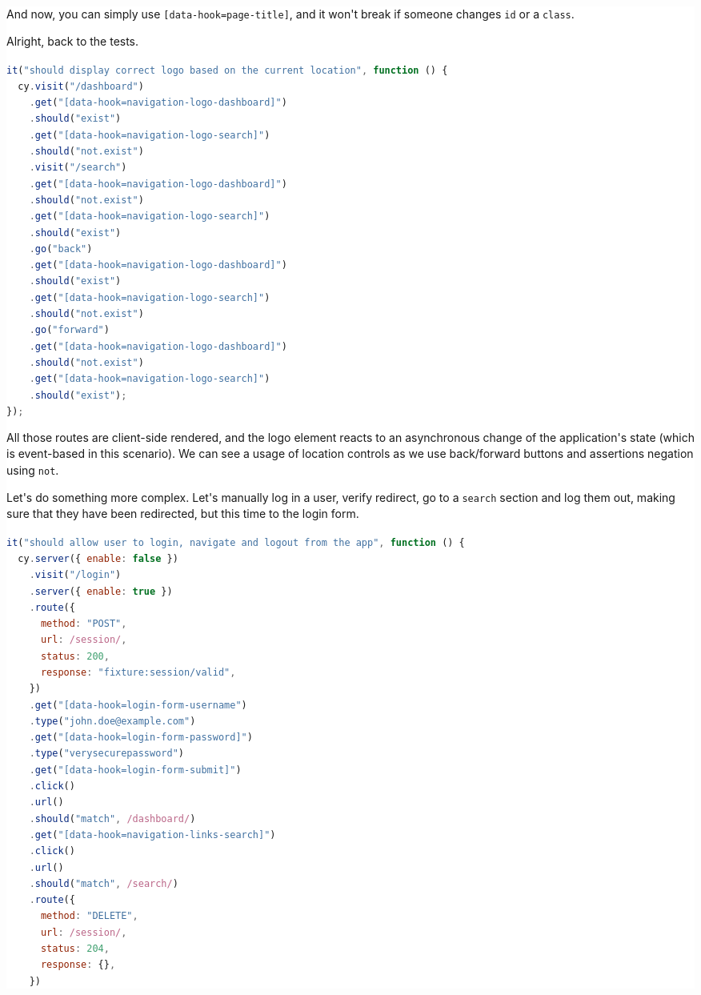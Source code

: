 And now, you can simply use `[data-hook=page-title]`, and it won't break if someone changes `id` or a `class`.

Alright, back to the tests.

```js
it("should display correct logo based on the current location", function () {
  cy.visit("/dashboard")
    .get("[data-hook=navigation-logo-dashboard]")
    .should("exist")
    .get("[data-hook=navigation-logo-search]")
    .should("not.exist")
    .visit("/search")
    .get("[data-hook=navigation-logo-dashboard]")
    .should("not.exist")
    .get("[data-hook=navigation-logo-search]")
    .should("exist")
    .go("back")
    .get("[data-hook=navigation-logo-dashboard]")
    .should("exist")
    .get("[data-hook=navigation-logo-search]")
    .should("not.exist")
    .go("forward")
    .get("[data-hook=navigation-logo-dashboard]")
    .should("not.exist")
    .get("[data-hook=navigation-logo-search]")
    .should("exist");
});
```

All those routes are client-side rendered, and the logo element reacts to an asynchronous change of the application's state (which is event-based in this scenario). We can see a usage of location controls as we use back/forward buttons and assertions negation using `not`.

Let's do something more complex. Let's manually log in a user, verify redirect, go to a `search` section and log them out, making sure that they have been redirected, but this time to the login form.

```js
it("should allow user to login, navigate and logout from the app", function () {
  cy.server({ enable: false })
    .visit("/login")
    .server({ enable: true })
    .route({
      method: "POST",
      url: /session/,
      status: 200,
      response: "fixture:session/valid",
    })
    .get("[data-hook=login-form-username")
    .type("john.doe@example.com")
    .get("[data-hook=login-form-password]")
    .type("verysecurepassword")
    .get("[data-hook=login-form-submit]")
    .click()
    .url()
    .should("match", /dashboard/)
    .get("[data-hook=navigation-links-search]")
    .click()
    .url()
    .should("match", /search/)
    .route({
      method: "DELETE",
      url: /session/,
      status: 204,
      response: {},
    })
```